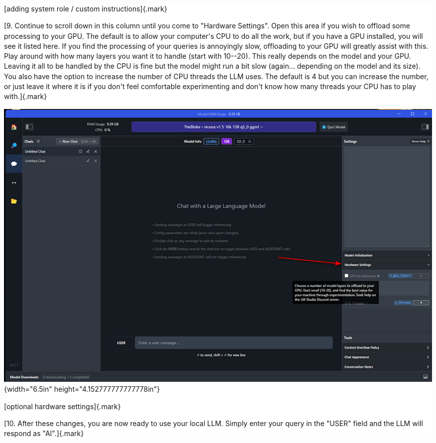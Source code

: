 [adding system role / custom instructions]{.mark}

[9. Continue to scroll down in this column until you come to "Hardware
Settings". Open this area if you wish to offload some processing to your
GPU. The default is to allow your computer's CPU to do all the work, but
if you have a GPU installed, you will see it listed here. If you find
the processing of your queries is annoyingly slow, offloading to your
GPU will greatly assist with this. Play around with how many layers you
want it to handle (start with 10--20). This really depends on the model
and your GPU. Leaving it all to be handled by the CPU is fine but the
model might run a bit slow (again... depending on the model and its
size). You also have the option to increase the number of CPU threads
the LLM uses. The default is 4 but you can increase the number, or just
leave it where it is if you don't feel comfortable experimenting and
don't know how many threads your CPU has to play with.]{.mark}

![](media/media/image36.png){width="6.5in" height="4.152777777777778in"}

[optional hardware settings]{.mark}

[10. After these changes, you are now ready to use your local LLM.
Simply enter your query in the "USER" field and the LLM will respond as
"AI".]{.mark}
